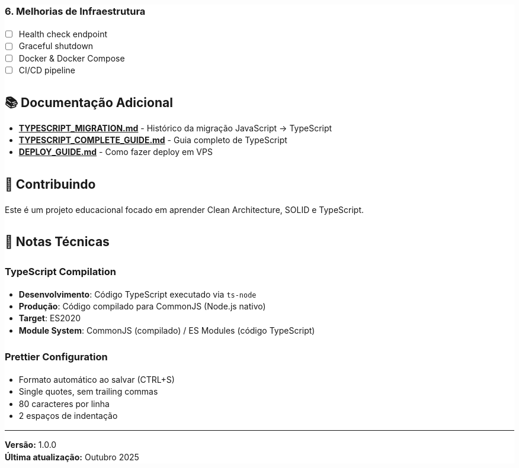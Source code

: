### 6. Melhorias de Infraestrutura

- [ ] Health check endpoint
- [ ] Graceful shutdown
- [ ] Docker & Docker Compose
- [ ] CI/CD pipeline

## 📚 Documentação Adicional

- **[TYPESCRIPT_MIGRATION.md](./TYPESCRIPT_MIGRATION.md)** - Histórico da migração JavaScript → TypeScript
- **[TYPESCRIPT_COMPLETE_GUIDE.md](./TYPESCRIPT_COMPLETE_GUIDE.md)** - Guia completo de TypeScript
- **[DEPLOY_GUIDE.md](./DEPLOY_GUIDE.md)** - Como fazer deploy em VPS

## 🤝 Contribuindo

Este é um projeto educacional focado em aprender Clean Architecture, SOLID e TypeScript.

## 📝 Notas Técnicas

### TypeScript Compilation

- **Desenvolvimento**: Código TypeScript executado via `ts-node`
- **Produção**: Código compilado para CommonJS (Node.js nativo)
- **Target**: ES2020
- **Module System**: CommonJS (compilado) / ES Modules (código TypeScript)

### Prettier Configuration

- Formato automático ao salvar (CTRL+S)
- Single quotes, sem trailing commas
- 80 caracteres por linha
- 2 espaços de indentação

---

**Versão:** 1.0.0  
**Última atualização:** Outubro 2025
